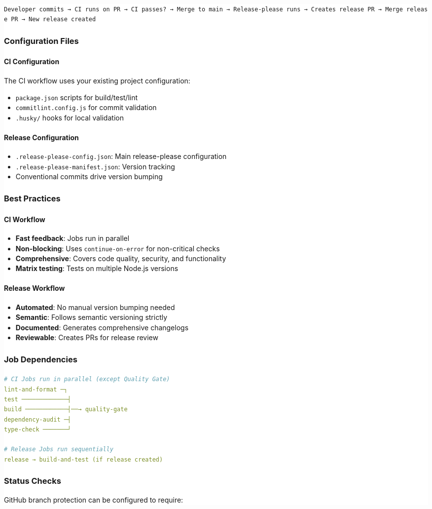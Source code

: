 ```
Developer commits → CI runs on PR → CI passes? → Merge to main → Release-please runs → Creates release PR → Merge release PR → New release created
```

### Configuration Files

#### CI Configuration

The CI workflow uses your existing project configuration:

-   `package.json` scripts for build/test/lint
-   `commitlint.config.js` for commit validation
-   `.husky/` hooks for local validation

#### Release Configuration

-   `.release-please-config.json`: Main release-please configuration
-   `.release-please-manifest.json`: Version tracking
-   Conventional commits drive version bumping

### Best Practices

#### CI Workflow

-   **Fast feedback**: Jobs run in parallel
-   **Non-blocking**: Uses `continue-on-error` for non-critical checks
-   **Comprehensive**: Covers code quality, security, and functionality
-   **Matrix testing**: Tests on multiple Node.js versions

#### Release Workflow

-   **Automated**: No manual version bumping needed
-   **Semantic**: Follows semantic versioning strictly
-   **Documented**: Generates comprehensive changelogs
-   **Reviewable**: Creates PRs for release review

### Job Dependencies

```yaml
# CI Jobs run in parallel (except Quality Gate)
lint-and-format ─┐
test ─────────────┤
build ────────────┤──→ quality-gate
dependency-audit ─┤
type-check ───────┘

# Release Jobs run sequentially
release → build-and-test (if release created)
```

### Status Checks

GitHub branch protection can be configured to require:
